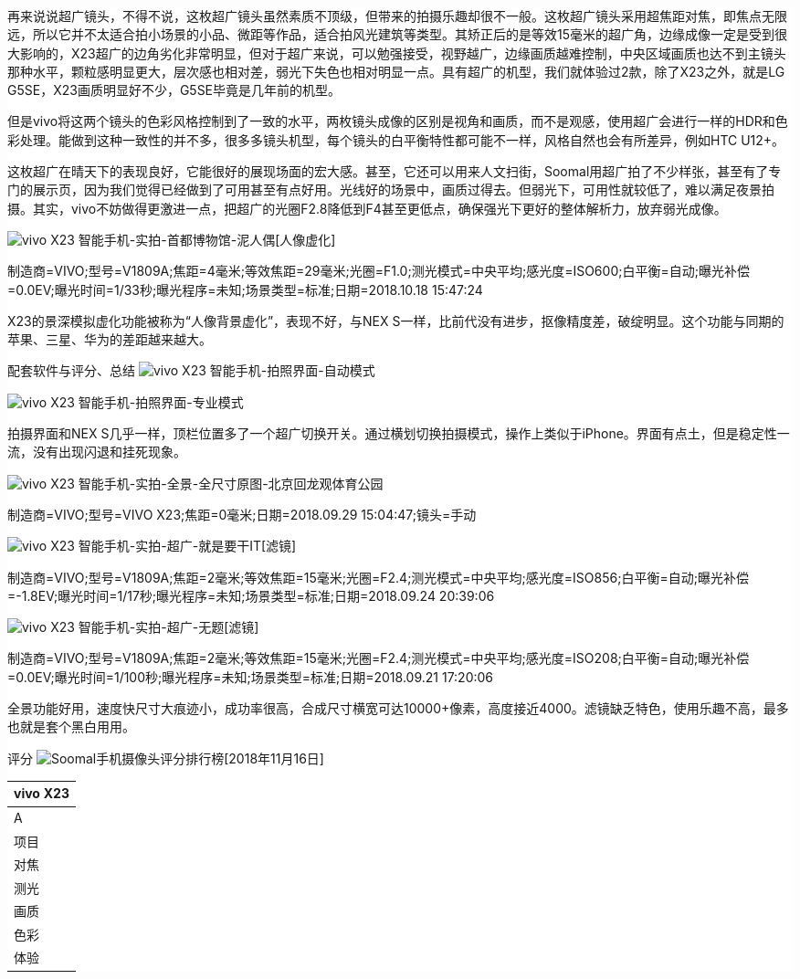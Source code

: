 
再来说说超广镜头，不得不说，这枚超广镜头虽然素质不顶级，但带来的拍摄乐趣却很不一般。这枚超广镜头采用超焦距对焦，即焦点无限远，所以它并不太适合拍小场景的小品、微距等作品，适合拍风光建筑等类型。其矫正后的是等效15毫米的超广角，边缘成像一定是受到很大影响的，X23超广的边角劣化非常明显，但对于超广来说，可以勉强接受，视野越广，边缘画质越难控制，中央区域画质也达不到主镜头那种水平，颗粒感明显更大，层次感也相对差，弱光下失色也相对明显一点。具有超广的机型，我们就体验过2款，除了X23之外，就是LG G5SE，X23画质明显好不少，G5SE毕竟是几年前的机型。

但是vivo将这两个镜头的色彩风格控制到了一致的水平，两枚镜头成像的区别是视角和画质，而不是观感，使用超广会进行一样的HDR和色彩处理。能做到这种一致性的并不多，很多多镜头机型，每个镜头的白平衡特性都可能不一样，风格自然也会有所差异，例如HTC U12+。

这枚超广在晴天下的表现良好，它能很好的展现场面的宏大感。甚至，它还可以用来人文扫街，Soomal用超广拍了不少样张，甚至有了专门的展示页，因为我们觉得已经做到了可用甚至有点好用。光线好的场景中，画质过得去。但弱光下，可用性就较低了，难以满足夜景拍摄。其实，vivo不妨做得更激进一点，把超广的光圈F2.8降低到F4甚至更低点，确保强光下更好的整体解析力，放弃弱光成像。

![vivo X23 智能手机-实拍-首都博物馆-泥人偶[人像虚化]](https://images.soomal.cc/doc/20181107/00078041.webp)

制造商=VIVO;型号=V1809A;焦距=4毫米;等效焦距=29毫米;光圈=F1.0;测光模式=中央平均;感光度=ISO600;白平衡=自动;曝光补偿=0.0EV;曝光时间=1/33秒;曝光程序=未知;场景类型=标准;日期=2018.10.18 15:47:24


X23的景深模拟虚化功能被称为“人像背景虚化”，表现不好，与NEX S一样，比前代没有进步，抠像精度差，破绽明显。这个功能与同期的苹果、三星、华为的差距越来越大。



配套软件与评分、总结
![vivo X23 智能手机-拍照界面-自动模式](https://images.soomal.cc/doc/20181114/00078153_01.webp)




![vivo X23 智能手机-拍照界面-专业模式](https://images.soomal.cc/doc/20181114/00078154_01.webp)




拍摄界面和NEX S几乎一样，顶栏位置多了一个超广切换开关。通过横划切换拍摄模式，操作上类似于iPhone。界面有点土，但是稳定性一流，没有出现闪退和挂死现象。

![vivo X23 智能手机-实拍-全景-全尺寸原图-北京回龙观体育公园](https://images.soomal.cc/doc/20181114/00078155.webp)

制造商=VIVO;型号=VIVO X23;焦距=0毫米;日期=2018.09.29 15:04:47;镜头=手动


![vivo X23 智能手机-实拍-超广-就是要干IT[滤镜]](https://images.soomal.cc/doc/20181011/00077345_01.webp)

制造商=VIVO;型号=V1809A;焦距=2毫米;等效焦距=15毫米;光圈=F2.4;测光模式=中央平均;感光度=ISO856;白平衡=自动;曝光补偿=-1.8EV;曝光时间=1/17秒;曝光程序=未知;场景类型=标准;日期=2018.09.24 20:39:06


![vivo X23 智能手机-实拍-超广-无题[滤镜]](https://images.soomal.cc/doc/20181011/00077338_01.webp)

制造商=VIVO;型号=V1809A;焦距=2毫米;等效焦距=15毫米;光圈=F2.4;测光模式=中央平均;感光度=ISO208;白平衡=自动;曝光补偿=0.0EV;曝光时间=1/100秒;曝光程序=未知;场景类型=标准;日期=2018.09.21 17:20:06


全景功能好用，速度快尺寸大痕迹小，成功率很高，合成尺寸横宽可达10000+像素，高度接近4000。滤镜缺乏特色，使用乐趣不高，最多也就是套个黑白用用。 

评分
![Soomal手机摄像头评分排行榜[2018年11月16日]](https://images.soomal.cc/doc/20181116/00078177.webp)





| vivo X23 |
| --- |
| A | B |
| 项目 | 权重 | 得分 | 项目 | 权重 | 得分 |
| 对焦 | 20% | 100 | 对焦 | 20% | 100 |
| 测光 | 10% | 90 | 测光 | 10% | 90 |
| 画质 | 30% | 100 | 画质 | 30% | 60 |
| 色彩 | 20% | 100 | 色彩 | 20% | 80 |
| 体验 | 20% | 90 | 功能 | 20% | 60 |
